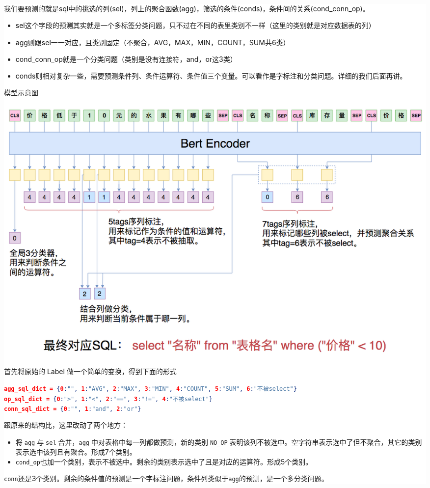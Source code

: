 

我们要预测的就是sql中的挑选的列(sel)，列上的聚合函数(agg)，筛选的条件(conds)，条件间的关系(cond_conn_op)。

- sel这个字段的预测其实就是一个多标签分类问题，只不过在不同的表里类别不一样（这里的类别就是对应数据表的列）

- agg则跟sel一一对应，且类别固定（不聚合，AVG，MAX，MIN，COUNT，SUM共6类）

- cond_conn_op就是一个分类问题（类别是没有连接符，and，or这3类）

- conds则相对复杂一些，需要预测条件列、条件运算符、条件值三个变量。可以看作是字标注和分类问题。详细的我们后面再讲。



模型示意图

![本文的NL2SQL模型示意图。主要包括4个不同的分类器:序列标注器](img/2888177543.png)

首先将原始的 Label 做一个简单的变换，得到下面的形式

```json
agg_sql_dict = {0:"", 1:"AVG", 2:"MAX", 3:"MIN", 4:"COUNT", 5:"SUM", 6:"不被select"}
op_sql_dict = {0:">", 1:"<", 2:"==", 3:"!=", 4:"不被select"}
conn_sql_dict = {0:"", 1:"and", 2:"or"}
```

跟原来的结构比，这里改动了两个地方：

- 将 `agg` 与 `sel` 合并，`agg` 中对表格中每一列都做预测，新的类别 `NO_OP` 表明该列不被选中。空字符串表示选中了但不聚合，其它的类别表示选中该列且有聚合。形成7个类别。
- `cond_op`也加一个类别，表示不被选中。剩余的类别表示选中了且是对应的运算符。形成5个类别。

`conn`还是3个类别。剩余的条件值的预测是一个字标注问题，条件列类似于`agg`的预测，是一个多分类问题。
